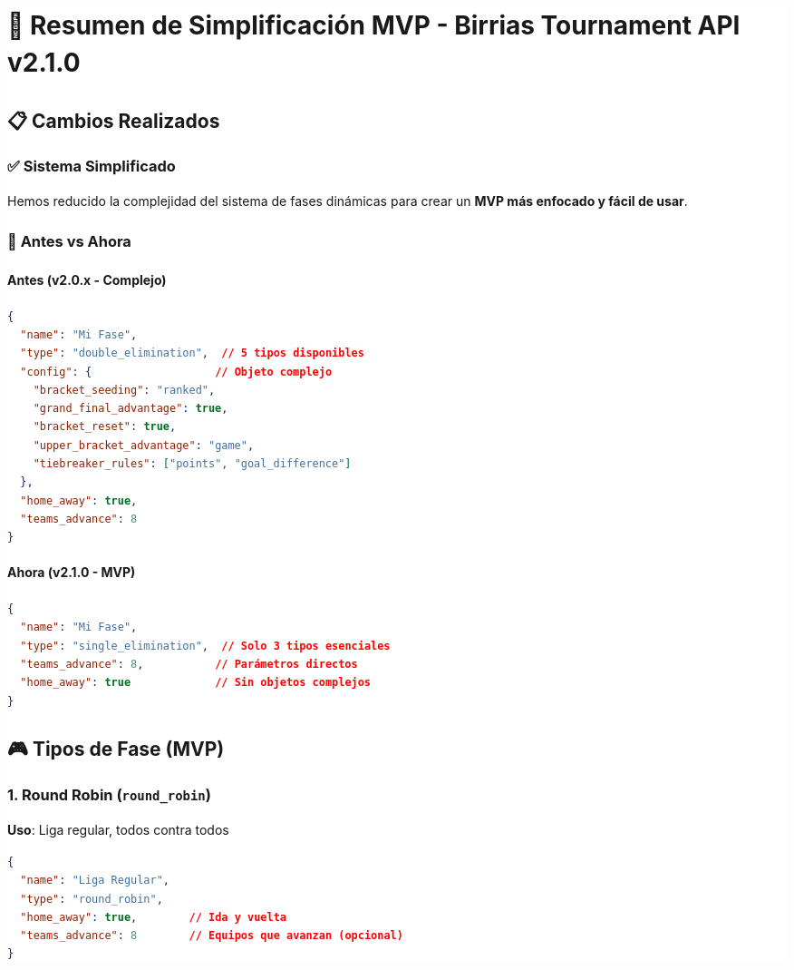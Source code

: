 # 🎯 Resumen de Simplificación MVP - Birrias Tournament API v2.1.0

## 📋 Cambios Realizados

### ✅ **Sistema Simplificado**
Hemos reducido la complejidad del sistema de fases dinámicas para crear un **MVP más enfocado y fácil de usar**.

### 🔧 **Antes vs Ahora**

#### Antes (v2.0.x - Complejo)
```json
{
  "name": "Mi Fase",
  "type": "double_elimination",  // 5 tipos disponibles
  "config": {                   // Objeto complejo
    "bracket_seeding": "ranked",
    "grand_final_advantage": true,
    "bracket_reset": true,
    "upper_bracket_advantage": "game",
    "tiebreaker_rules": ["points", "goal_difference"]
  },
  "home_away": true,
  "teams_advance": 8
}
```

#### Ahora (v2.1.0 - MVP)
```json
{
  "name": "Mi Fase",
  "type": "single_elimination",  // Solo 3 tipos esenciales
  "teams_advance": 8,           // Parámetros directos
  "home_away": true             // Sin objetos complejos
}
```

## 🎮 Tipos de Fase (MVP)

### 1. **Round Robin** (`round_robin`)
**Uso**: Liga regular, todos contra todos
```json
{
  "name": "Liga Regular",
  "type": "round_robin",
  "home_away": true,        // Ida y vuelta
  "teams_advance": 8        // Equipos que avanzan (opcional)
}
```
